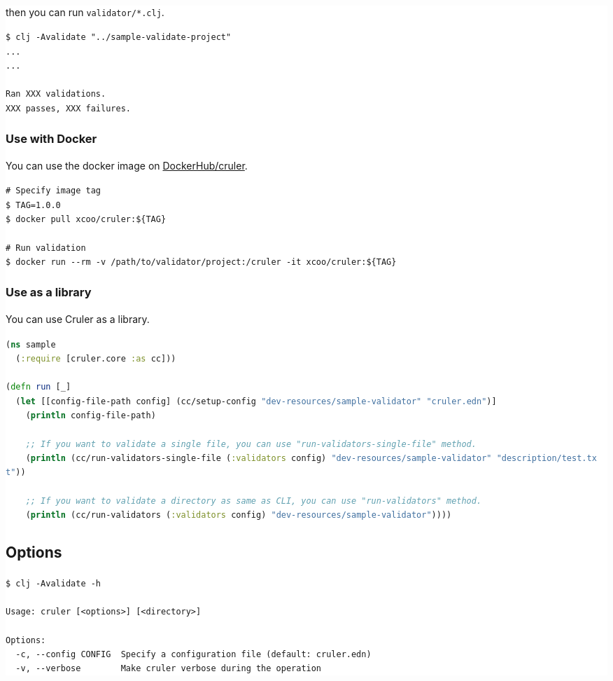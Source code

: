 then you can run `validator/*.clj`.

```console
$ clj -Avalidate "../sample-validate-project"
...
...

Ran XXX validations.
XXX passes, XXX failures.
```

### Use with Docker

You can use the docker image on [DockerHub/cruler](https://hub.docker.com/r/xcoo/cruler).

```console
# Specify image tag
$ TAG=1.0.0
$ docker pull xcoo/cruler:${TAG}

# Run validation
$ docker run --rm -v /path/to/validator/project:/cruler -it xcoo/cruler:${TAG}
```

### Use as a library

You can use Cruler as a library.

```clojure
(ns sample
  (:require [cruler.core :as cc]))

(defn run [_]
  (let [[config-file-path config] (cc/setup-config "dev-resources/sample-validator" "cruler.edn")]
    (println config-file-path)

    ;; If you want to validate a single file, you can use "run-validators-single-file" method.
    (println (cc/run-validators-single-file (:validators config) "dev-resources/sample-validator" "description/test.txt"))

    ;; If you want to validate a directory as same as CLI, you can use "run-validators" method.
    (println (cc/run-validators (:validators config) "dev-resources/sample-validator"))))
```

## Options

```console
$ clj -Avalidate -h

Usage: cruler [<options>] [<directory>]

Options:
  -c, --config CONFIG  Specify a configuration file (default: cruler.edn)
  -v, --verbose        Make cruler verbose during the operation
```
